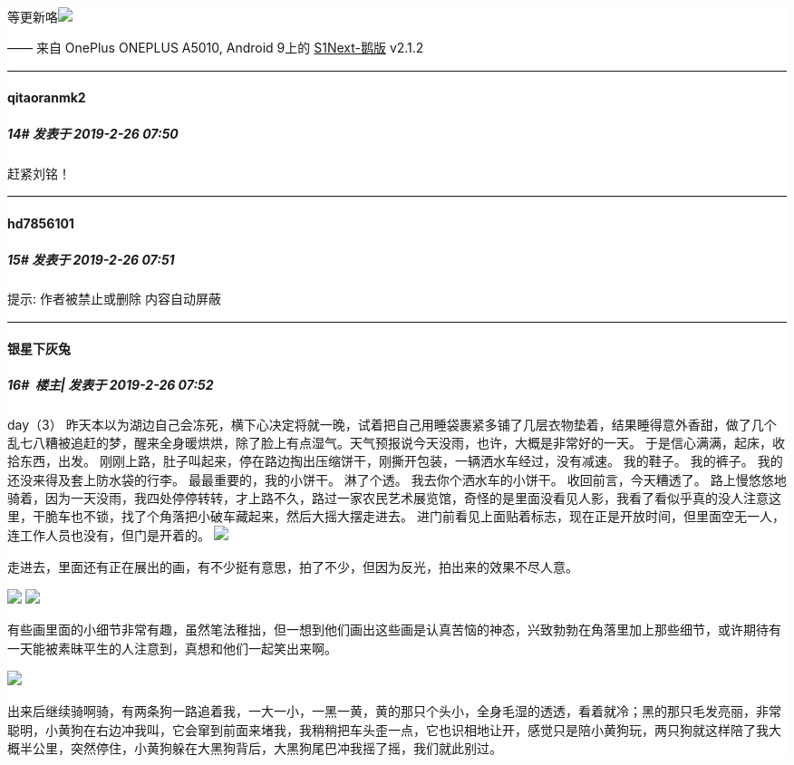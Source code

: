 等更新咯<img src="https://static.saraba1st.com/image/smiley/face2017/009.gif" referrerpolicy="no-referrer">

—— 来自 OnePlus ONEPLUS A5010, Android 9上的 [S1Next-鹅版](https://github.com/ykrank/S1-Next/releases) v2.1.2

*****

####  qitaoranmk2  
##### 14#       发表于 2019-2-26 07:50

赶紧刘铭！

*****

####  hd7856101  
##### 15#       发表于 2019-2-26 07:51

提示: 作者被禁止或删除 内容自动屏蔽

*****

####  银星下灰兔  
##### 16#         楼主| 发表于 2019-2-26 07:52

day（3）
昨天本以为湖边自己会冻死，横下心决定将就一晚，试着把自己用睡袋裹紧多铺了几层衣物垫着，结果睡得意外香甜，做了几个乱七八糟被追赶的梦，醒来全身暖烘烘，除了脸上有点湿气。天气预报说今天没雨，也许，大概是非常好的一天。
于是信心满满，起床，收拾东西，出发。
刚刚上路，肚子叫起来，停在路边掏出压缩饼干，刚撕开包装，一辆洒水车经过，没有减速。
我的鞋子。
我的裤子。
我的还没来得及套上防水袋的行李。
最最重要的，我的小饼干。
淋了个透。
我去你个洒水车的小饼干。
收回前言，今天糟透了。
路上慢悠悠地骑着，因为一天没雨，我四处停停转转，才上路不久，路过一家农民艺术展览馆，奇怪的是里面没看见人影，我看了看似乎真的没人注意这里，干脆车也不锁，找了个角落把小破车藏起来，然后大摇大摆走进去。
进门前看见上面贴着标志，现在正是开放时间，但里面空无一人，连工作人员也没有，但门是开着的。
<img src="https://i.loli.net/2019/02/26/5c747eb3e3403.jpg" referrerpolicy="no-referrer">

走进去，里面还有正在展出的画，有不少挺有意思，拍了不少，但因为反光，拍出来的效果不尽人意。

<img src="https://i.loli.net/2019/02/26/5c747ee1ef6d5.jpg" referrerpolicy="no-referrer">

<img src="https://i.loli.net/2019/02/26/5c747f6994169.jpg" referrerpolicy="no-referrer">

有些画里面的小细节非常有趣，虽然笔法稚拙，但一想到他们画出这些画是认真苦恼的神态，兴致勃勃在角落里加上那些细节，或许期待有一天能被素昧平生的人注意到，真想和他们一起笑出来啊。

<img src="https://i.loli.net/2019/02/26/5c747f6a2eadf.jpg" referrerpolicy="no-referrer">

出来后继续骑啊骑，有两条狗一路追着我，一大一小，一黑一黄，黄的那只个头小，全身毛湿的透透，看着就冷；黑的那只毛发亮丽，非常聪明，小黄狗在右边冲我叫，它会窜到前面来堵我，我稍稍把车头歪一点，它也识相地让开，感觉只是陪小黄狗玩，两只狗就这样陪了我大概半公里，突然停住，小黄狗躲在大黑狗背后，大黑狗尾巴冲我摇了摇，我们就此别过。
